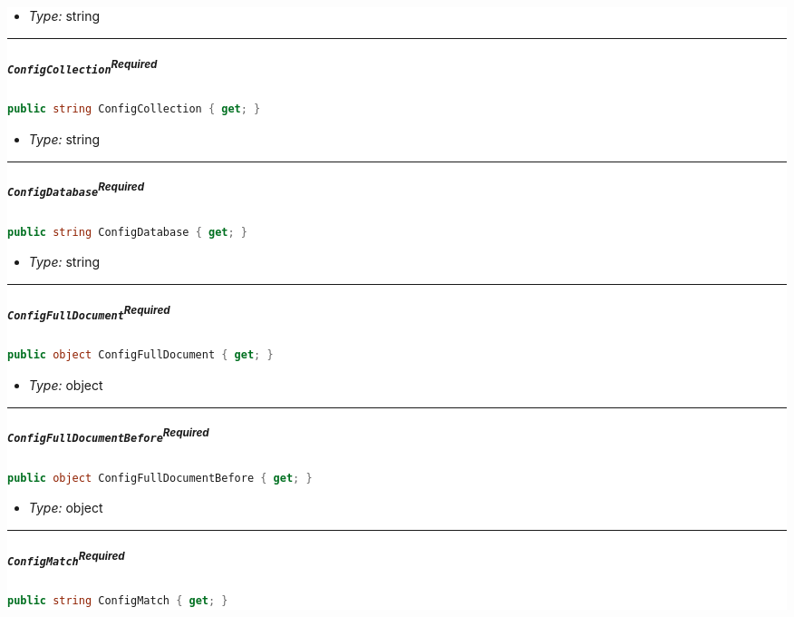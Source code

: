 - *Type:* string

---

##### `ConfigCollection`<sup>Required</sup> <a name="ConfigCollection" id="@cdktf/provider-mongodbatlas.eventTrigger.EventTrigger.property.configCollection"></a>

```csharp
public string ConfigCollection { get; }
```

- *Type:* string

---

##### `ConfigDatabase`<sup>Required</sup> <a name="ConfigDatabase" id="@cdktf/provider-mongodbatlas.eventTrigger.EventTrigger.property.configDatabase"></a>

```csharp
public string ConfigDatabase { get; }
```

- *Type:* string

---

##### `ConfigFullDocument`<sup>Required</sup> <a name="ConfigFullDocument" id="@cdktf/provider-mongodbatlas.eventTrigger.EventTrigger.property.configFullDocument"></a>

```csharp
public object ConfigFullDocument { get; }
```

- *Type:* object

---

##### `ConfigFullDocumentBefore`<sup>Required</sup> <a name="ConfigFullDocumentBefore" id="@cdktf/provider-mongodbatlas.eventTrigger.EventTrigger.property.configFullDocumentBefore"></a>

```csharp
public object ConfigFullDocumentBefore { get; }
```

- *Type:* object

---

##### `ConfigMatch`<sup>Required</sup> <a name="ConfigMatch" id="@cdktf/provider-mongodbatlas.eventTrigger.EventTrigger.property.configMatch"></a>

```csharp
public string ConfigMatch { get; }
```
